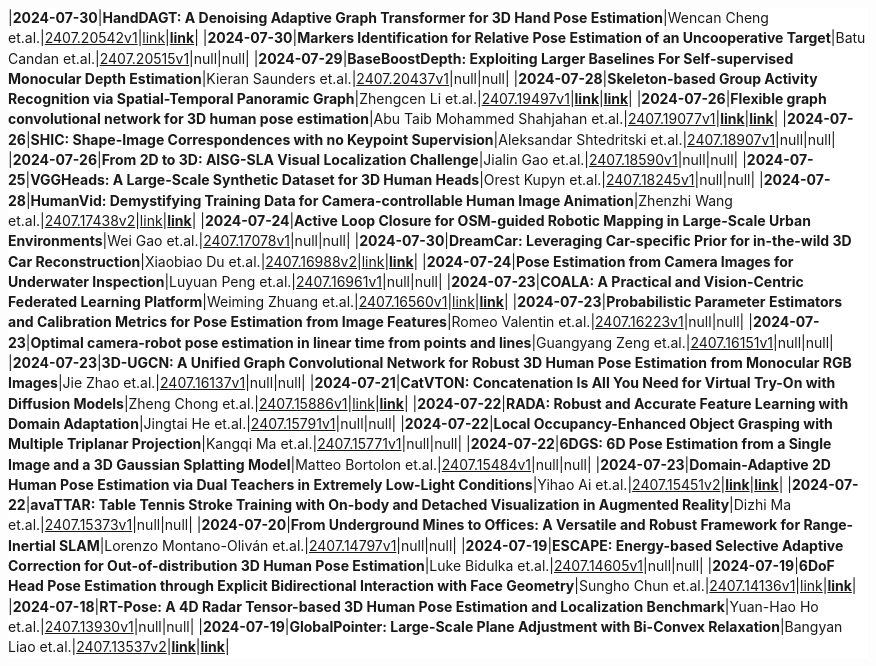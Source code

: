 |**2024-07-30**|**HandDAGT: A Denoising Adaptive Graph Transformer for 3D Hand Pose Estimation**|Wencan Cheng et.al.|[2407.20542v1](http://arxiv.org/abs/2407.20542v1)|[link](https://github.com/cwc1260/handdagt)|**[link](https://github.com/cwc1260/handdagt)**|
|**2024-07-30**|**Markers Identification for Relative Pose Estimation of an Uncooperative Target**|Batu Candan et.al.|[2407.20515v1](http://arxiv.org/abs/2407.20515v1)|null|null|
|**2024-07-29**|**BaseBoostDepth: Exploiting Larger Baselines For Self-supervised Monocular Depth Estimation**|Kieran Saunders et.al.|[2407.20437v1](http://arxiv.org/abs/2407.20437v1)|null|null|
|**2024-07-28**|**Skeleton-based Group Activity Recognition via Spatial-Temporal Panoramic Graph**|Zhengcen Li et.al.|[2407.19497v1](http://arxiv.org/abs/2407.19497v1)|**[link](https://github.com/mgiant/mp-gcn)**|**[link](https://github.com/mgiant/mp-gcn)**|
|**2024-07-26**|**Flexible graph convolutional network for 3D human pose estimation**|Abu Taib Mohammed Shahjahan et.al.|[2407.19077v1](http://arxiv.org/abs/2407.19077v1)|**[link](https://github.com/shahjahan0275/Flex-GCN)**|**[link](https://github.com/shahjahan0275/Flex-GCN)**|
|**2024-07-26**|**SHIC: Shape-Image Correspondences with no Keypoint Supervision**|Aleksandar Shtedritski et.al.|[2407.18907v1](http://arxiv.org/abs/2407.18907v1)|null|null|
|**2024-07-26**|**From 2D to 3D: AISG-SLA Visual Localization Challenge**|Jialin Gao et.al.|[2407.18590v1](http://arxiv.org/abs/2407.18590v1)|null|null|
|**2024-07-25**|**VGGHeads: A Large-Scale Synthetic Dataset for 3D Human Heads**|Orest Kupyn et.al.|[2407.18245v1](http://arxiv.org/abs/2407.18245v1)|null|null|
|**2024-07-28**|**HumanVid: Demystifying Training Data for Camera-controllable Human Image Animation**|Zhenzhi Wang et.al.|[2407.17438v2](http://arxiv.org/abs/2407.17438v2)|[link](https://github.com/zhenzhiwang/humanvid)|**[link](https://github.com/zhenzhiwang/humanvid)**|
|**2024-07-24**|**Active Loop Closure for OSM-guided Robotic Mapping in Large-Scale Urban Environments**|Wei Gao et.al.|[2407.17078v1](http://arxiv.org/abs/2407.17078v1)|null|null|
|**2024-07-30**|**DreamCar: Leveraging Car-specific Prior for in-the-wild 3D Car Reconstruction**|Xiaobiao Du et.al.|[2407.16988v2](http://arxiv.org/abs/2407.16988v2)|[link](https://github.com/xiaobiaodu/DreamCar)|**[link](https://github.com/xiaobiaodu/DreamCar)**|
|**2024-07-24**|**Pose Estimation from Camera Images for Underwater Inspection**|Luyuan Peng et.al.|[2407.16961v1](http://arxiv.org/abs/2407.16961v1)|null|null|
|**2024-07-23**|**COALA: A Practical and Vision-Centric Federated Learning Platform**|Weiming Zhuang et.al.|[2407.16560v1](http://arxiv.org/abs/2407.16560v1)|[link](https://github.com/sonyresearch/coala)|**[link](https://github.com/sonyresearch/coala)**|
|**2024-07-23**|**Probabilistic Parameter Estimators and Calibration Metrics for Pose Estimation from Image Features**|Romeo Valentin et.al.|[2407.16223v1](http://arxiv.org/abs/2407.16223v1)|null|null|
|**2024-07-23**|**Optimal camera-robot pose estimation in linear time from points and lines**|Guangyang Zeng et.al.|[2407.16151v1](http://arxiv.org/abs/2407.16151v1)|null|null|
|**2024-07-23**|**3D-UGCN: A Unified Graph Convolutional Network for Robust 3D Human Pose Estimation from Monocular RGB Images**|Jie Zhao et.al.|[2407.16137v1](http://arxiv.org/abs/2407.16137v1)|null|null|
|**2024-07-21**|**CatVTON: Concatenation Is All You Need for Virtual Try-On with Diffusion Models**|Zheng Chong et.al.|[2407.15886v1](http://arxiv.org/abs/2407.15886v1)|[link](https://github.com/zheng-chong/catvton)|**[link](https://github.com/zheng-chong/catvton)**|
|**2024-07-22**|**RADA: Robust and Accurate Feature Learning with Domain Adaptation**|Jingtai He et.al.|[2407.15791v1](http://arxiv.org/abs/2407.15791v1)|null|null|
|**2024-07-22**|**Local Occupancy-Enhanced Object Grasping with Multiple Triplanar Projection**|Kangqi Ma et.al.|[2407.15771v1](http://arxiv.org/abs/2407.15771v1)|null|null|
|**2024-07-22**|**6DGS: 6D Pose Estimation from a Single Image and a 3D Gaussian Splatting Model**|Matteo Bortolon et.al.|[2407.15484v1](http://arxiv.org/abs/2407.15484v1)|null|null|
|**2024-07-23**|**Domain-Adaptive 2D Human Pose Estimation via Dual Teachers in Extremely Low-Light Conditions**|Yihao Ai et.al.|[2407.15451v2](http://arxiv.org/abs/2407.15451v2)|**[link](https://github.com/ayh015-dev/da-llpose)**|**[link](https://github.com/ayh015-dev/da-llpose)**|
|**2024-07-22**|**avaTTAR: Table Tennis Stroke Training with On-body and Detached Visualization in Augmented Reality**|Dizhi Ma et.al.|[2407.15373v1](http://arxiv.org/abs/2407.15373v1)|null|null|
|**2024-07-20**|**From Underground Mines to Offices: A Versatile and Robust Framework for Range-Inertial SLAM**|Lorenzo Montano-Oliván et.al.|[2407.14797v1](http://arxiv.org/abs/2407.14797v1)|null|null|
|**2024-07-19**|**ESCAPE: Energy-based Selective Adaptive Correction for Out-of-distribution 3D Human Pose Estimation**|Luke Bidulka et.al.|[2407.14605v1](http://arxiv.org/abs/2407.14605v1)|null|null|
|**2024-07-19**|**6DoF Head Pose Estimation through Explicit Bidirectional Interaction with Face Geometry**|Sungho Chun et.al.|[2407.14136v1](http://arxiv.org/abs/2407.14136v1)|[link](https://github.com/asw91666/trg-release)|**[link](https://github.com/asw91666/trg-release)**|
|**2024-07-18**|**RT-Pose: A 4D Radar Tensor-based 3D Human Pose Estimation and Localization Benchmark**|Yuan-Hao Ho et.al.|[2407.13930v1](http://arxiv.org/abs/2407.13930v1)|null|null|
|**2024-07-19**|**GlobalPointer: Large-Scale Plane Adjustment with Bi-Convex Relaxation**|Bangyan Liao et.al.|[2407.13537v2](http://arxiv.org/abs/2407.13537v2)|**[link](https://github.com/wu-cvgl/GlobalPointer)**|**[link](https://github.com/wu-cvgl/GlobalPointer)**|